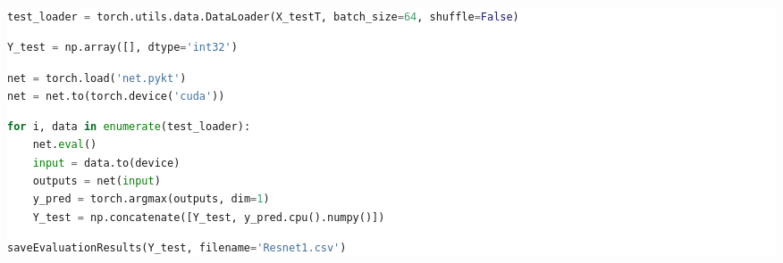 

```python

```


```python
test_loader = torch.utils.data.DataLoader(X_testT, batch_size=64, shuffle=False)
```


```python
Y_test = np.array([], dtype='int32')
```


```python
net = torch.load('net.pykt')
net = net.to(torch.device('cuda'))
```


```python
for i, data in enumerate(test_loader):
    net.eval()
    input = data.to(device)
    outputs = net(input)
    y_pred = torch.argmax(outputs, dim=1)
    Y_test = np.concatenate([Y_test, y_pred.cpu().numpy()])
```


```python
saveEvaluationResults(Y_test, filename='Resnet1.csv')
```


```python

```


```python

```


```python

```


```python

```
